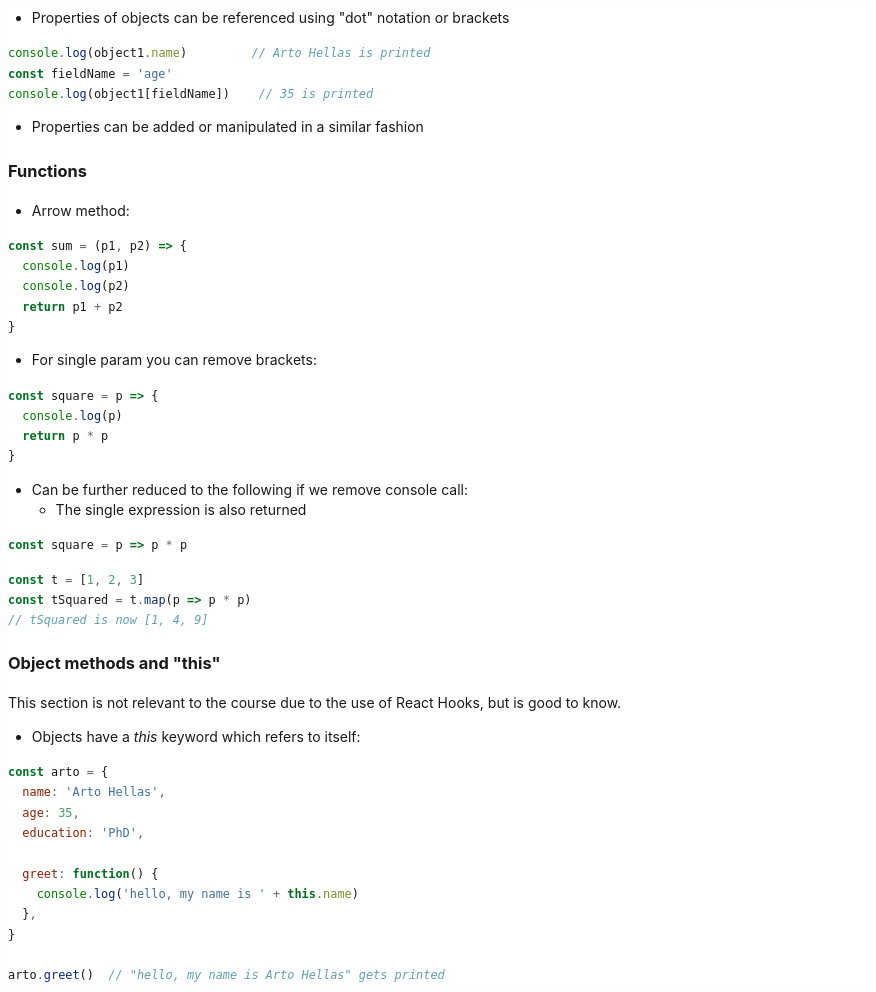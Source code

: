 - Properties of objects can be referenced using "dot" notation or brackets

```jsx
console.log(object1.name)         // Arto Hellas is printed
const fieldName = 'age'
console.log(object1[fieldName])    // 35 is printed
```

- Properties can be added or manipulated in a similar fashion

### Functions

- Arrow method: 

```jsx
const sum = (p1, p2) => {
  console.log(p1)
  console.log(p2)
  return p1 + p2
}
```

- For single param you can remove brackets:

```jsx
const square = p => {
  console.log(p)
  return p * p
}
```

- Can be further reduced to the following if we remove console call:
  - The single expression is also returned

```jsx
const square = p => p * p
```

```jsx
const t = [1, 2, 3]
const tSquared = t.map(p => p * p)
// tSquared is now [1, 4, 9]
```

### Object methods and "this" 

This section is not relevant to the course due to the use of React Hooks, but is good to know.

- Objects have a _this_ keyword which refers to itself: 

```jsx
const arto = {
  name: 'Arto Hellas',
  age: 35,
  education: 'PhD',

  greet: function() {
    console.log('hello, my name is ' + this.name)
  },
}

arto.greet()  // "hello, my name is Arto Hellas" gets printed
```
